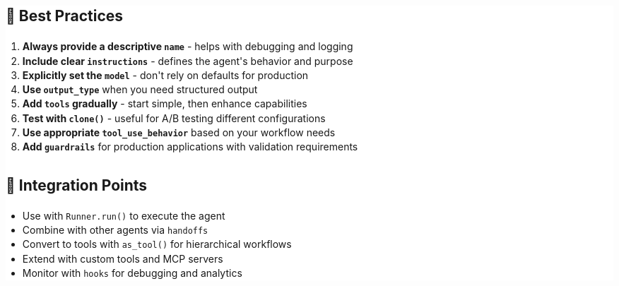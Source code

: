 ## 📝 Best Practices

1. **Always provide a descriptive `name`** - helps with debugging and logging
2. **Include clear `instructions`** - defines the agent's behavior and purpose
3. **Explicitly set the `model`** - don't rely on defaults for production
4. **Use `output_type`** when you need structured output
5. **Add `tools` gradually** - start simple, then enhance capabilities
6. **Test with `clone()`** - useful for A/B testing different configurations
7. **Use appropriate `tool_use_behavior`** based on your workflow needs
8. **Add `guardrails`** for production applications with validation requirements

## 🔗 Integration Points

- Use with `Runner.run()` to execute the agent
- Combine with other agents via `handoffs`
- Convert to tools with `as_tool()` for hierarchical workflows
- Extend with custom tools and MCP servers
- Monitor with `hooks` for debugging and analytics
